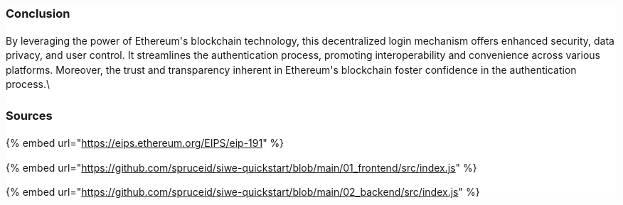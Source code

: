 ### Conclusion

By leveraging the power of Ethereum's blockchain technology, this decentralized login mechanism offers enhanced security, data privacy, and user control. It streamlines the authentication process, promoting interoperability and convenience across various platforms. Moreover, the trust and transparency inherent in Ethereum's blockchain foster confidence in the authentication process.\


### **Sources**

{% embed url="https://eips.ethereum.org/EIPS/eip-191" %}

{% embed url="https://github.com/spruceid/siwe-quickstart/blob/main/01_frontend/src/index.js" %}

{% embed url="https://github.com/spruceid/siwe-quickstart/blob/main/02_backend/src/index.js" %}
